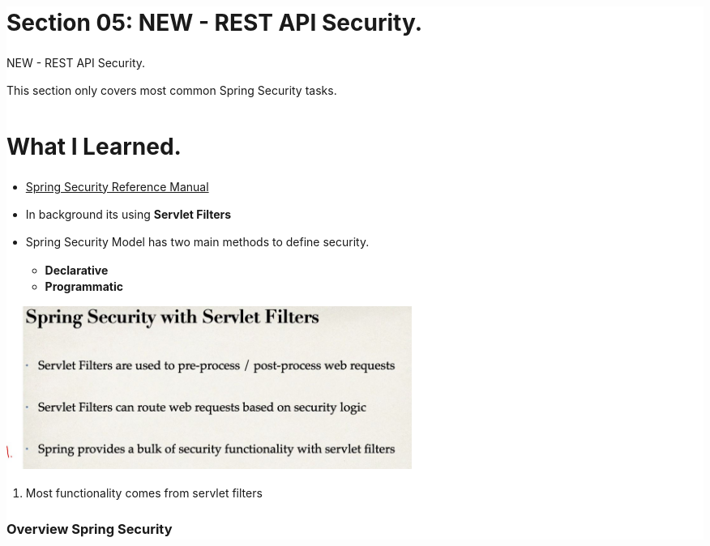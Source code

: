 # Section 05: NEW - REST API Security.

NEW - REST API Security.

This section only covers most common Spring Security tasks.

# What I Learned.

- [Spring Security Reference Manual](www.luv2code.com/spring-security-reference-manual)

- In background its using **Servlet Filters**

- Spring Security Model has two main methods to define security.
    - **Declarative**
    - **Programmatic**

<img src="springWtihServletFilter.JPG"  alt="alt text" width="500"/>

1. Most functionality comes from servlet filters

### Overview Spring Security
